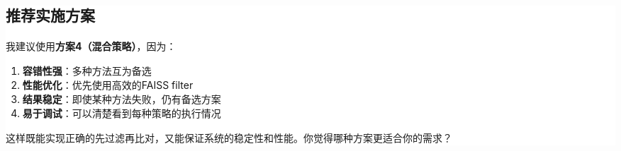 ## 推荐实施方案

我建议使用**方案4（混合策略）**，因为：

1. **容错性强**：多种方法互为备选
2. **性能优化**：优先使用高效的FAISS filter
3. **结果稳定**：即使某种方法失败，仍有备选方案
4. **易于调试**：可以清楚看到每种策略的执行情况

这样既能实现正确的先过滤再比对，又能保证系统的稳定性和性能。你觉得哪种方案更适合你的需求？